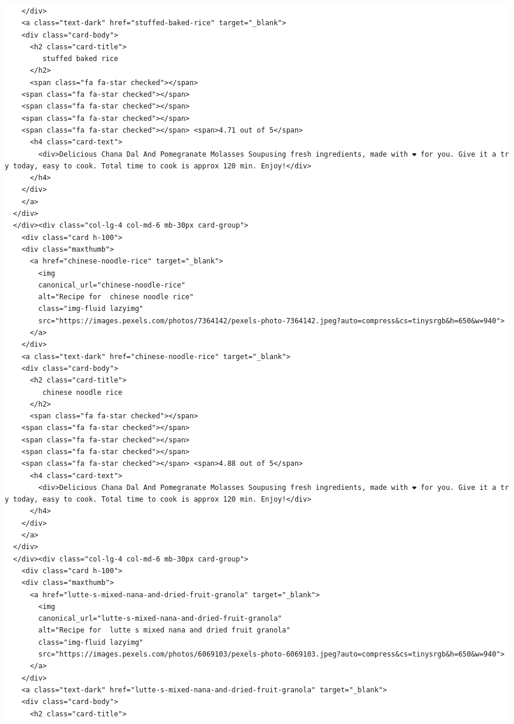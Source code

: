         </div>
        <a class="text-dark" href="stuffed-baked-rice" target="_blank">
        <div class="card-body">
          <h2 class="card-title">
             stuffed baked rice
          </h2>
          <span class="fa fa-star checked"></span>
        <span class="fa fa-star checked"></span>
        <span class="fa fa-star checked"></span>
        <span class="fa fa-star checked"></span>
        <span class="fa fa-star checked"></span> <span>4.71 out of 5</span>
          <h4 class="card-text">
            <div>Delicious Chana Dal And Pomegranate Molasses Soupusing fresh ingredients, made with ❤️ for you. Give it a try today, easy to cook. Total time to cook is approx 120 min. Enjoy!</div>
          </h4>
        </div>
        </a>
      </div>
      </div><div class="col-lg-4 col-md-6 mb-30px card-group">
        <div class="card h-100">
        <div class="maxthumb">
          <a href="chinese-noodle-rice" target="_blank">
            <img
            canonical_url="chinese-noodle-rice"
            alt="Recipe for  chinese noodle rice"
            class="img-fluid lazyimg"
            src="https://images.pexels.com/photos/7364142/pexels-photo-7364142.jpeg?auto=compress&cs=tinysrgb&h=650&w=940">
          </a>
        </div>
        <a class="text-dark" href="chinese-noodle-rice" target="_blank">
        <div class="card-body">
          <h2 class="card-title">
             chinese noodle rice
          </h2>
          <span class="fa fa-star checked"></span>
        <span class="fa fa-star checked"></span>
        <span class="fa fa-star checked"></span>
        <span class="fa fa-star checked"></span>
        <span class="fa fa-star checked"></span> <span>4.88 out of 5</span>
          <h4 class="card-text">
            <div>Delicious Chana Dal And Pomegranate Molasses Soupusing fresh ingredients, made with ❤️ for you. Give it a try today, easy to cook. Total time to cook is approx 120 min. Enjoy!</div>
          </h4>
        </div>
        </a>
      </div>
      </div><div class="col-lg-4 col-md-6 mb-30px card-group">
        <div class="card h-100">
        <div class="maxthumb">
          <a href="lutte-s-mixed-nana-and-dried-fruit-granola" target="_blank">
            <img
            canonical_url="lutte-s-mixed-nana-and-dried-fruit-granola"
            alt="Recipe for  lutte s mixed nana and dried fruit granola"
            class="img-fluid lazyimg"
            src="https://images.pexels.com/photos/6069103/pexels-photo-6069103.jpeg?auto=compress&cs=tinysrgb&h=650&w=940">
          </a>
        </div>
        <a class="text-dark" href="lutte-s-mixed-nana-and-dried-fruit-granola" target="_blank">
        <div class="card-body">
          <h2 class="card-title">